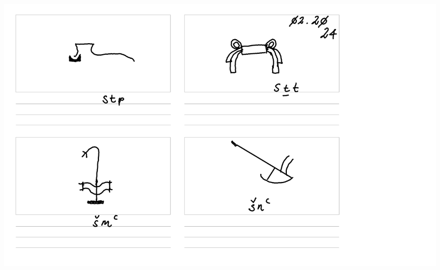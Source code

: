   <img src="https://github.com/stan-alam/linguistics/blob/develop/BM-AncEgyp/images/01/BMEgypnHieglyphs%20-%20page%2072.png" width="80%" height="80%">
</a>

<a>
